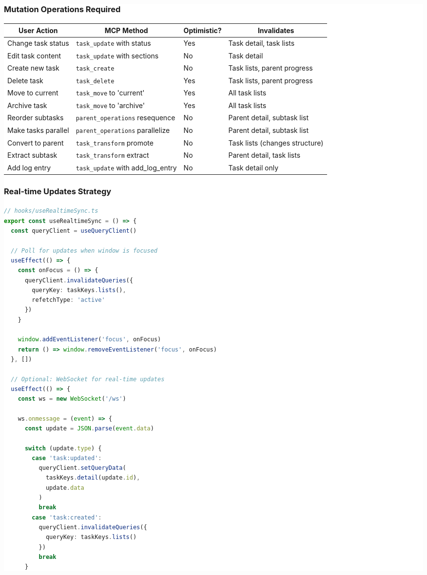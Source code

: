 ### Mutation Operations Required

| User Action | MCP Method | Optimistic? | Invalidates |
|-------------|------------|-------------|-------------|
| Change task status | `task_update` with status | Yes | Task detail, task lists |
| Edit task content | `task_update` with sections | No | Task detail |
| Create new task | `task_create` | No | Task lists, parent progress |
| Delete task | `task_delete` | Yes | Task lists, parent progress |
| Move to current | `task_move` to 'current' | Yes | All task lists |
| Archive task | `task_move` to 'archive' | Yes | All task lists |
| Reorder subtasks | `parent_operations` resequence | No | Parent detail, subtask list |
| Make tasks parallel | `parent_operations` parallelize | No | Parent detail, subtask list |
| Convert to parent | `task_transform` promote | No | Task lists (changes structure) |
| Extract subtask | `task_transform` extract | No | Parent detail, task lists |
| Add log entry | `task_update` with add_log_entry | No | Task detail only |

### Real-time Updates Strategy

```typescript
// hooks/useRealtimeSync.ts
export const useRealtimeSync = () => {
  const queryClient = useQueryClient()
  
  // Poll for updates when window is focused
  useEffect(() => {
    const onFocus = () => {
      queryClient.invalidateQueries({ 
        queryKey: taskKeys.lists(),
        refetchType: 'active' 
      })
    }
    
    window.addEventListener('focus', onFocus)
    return () => window.removeEventListener('focus', onFocus)
  }, [])
  
  // Optional: WebSocket for real-time updates
  useEffect(() => {
    const ws = new WebSocket('/ws')
    
    ws.onmessage = (event) => {
      const update = JSON.parse(event.data)
      
      switch (update.type) {
        case 'task:updated':
          queryClient.setQueryData(
            taskKeys.detail(update.id),
            update.data
          )
          break
        case 'task:created':
          queryClient.invalidateQueries({ 
            queryKey: taskKeys.lists() 
          })
          break
      }
```